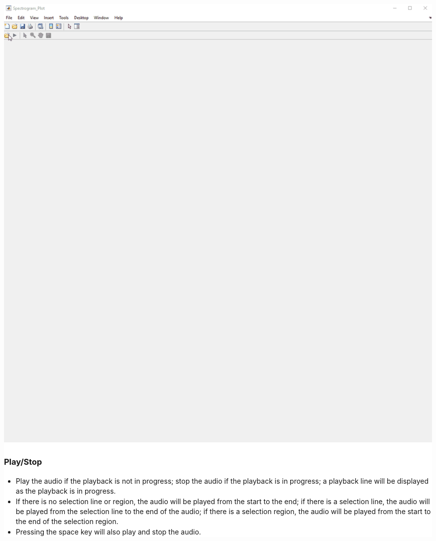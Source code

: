 <img src="images/open.gif" width="1000">

### Play/Stop

- Play the audio if the playback is not in progress; stop the audio if the playback is in progress; a playback line will be displayed as the playback is in progress.
- If there is no selection line or region, the audio will be played from the start to the end; if there is a selection line, the audio will be played from the selection line to the end of the audio; if there is a selection region, the audio will be played from the start to the end of the selection region.
- Pressing the space key will also play and stop the audio.
